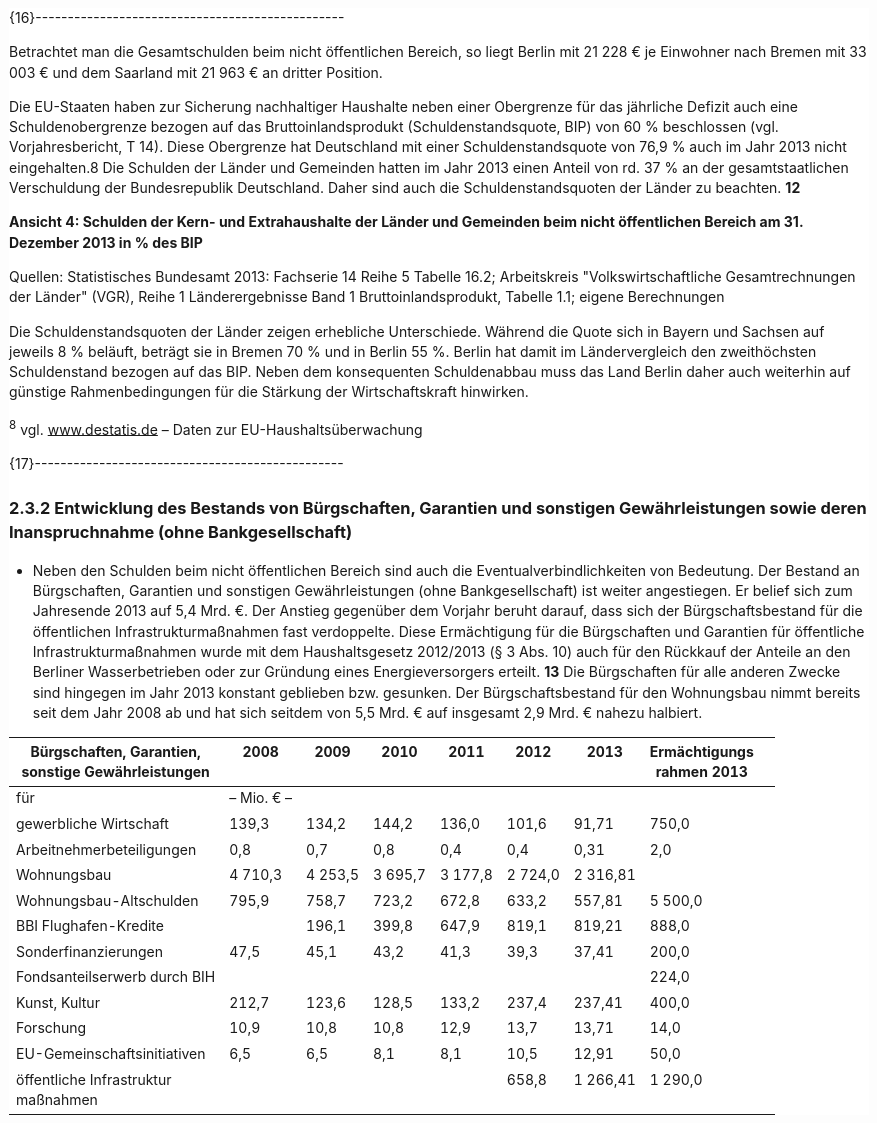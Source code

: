 {16}------------------------------------------------

Betrachtet man die Gesamtschulden beim nicht öffentlichen Bereich, so liegt Berlin mit 21 228 € je Einwohner nach Bremen mit 33 003 € und dem Saarland mit 21 963 € an dritter Position.

Die EU-Staaten haben zur Sicherung nachhaltiger Haushalte neben einer Obergrenze für das jährliche Defizit auch eine Schuldenobergrenze bezogen auf das Bruttoinlandsprodukt (Schuldenstandsquote, BIP) von 60 % beschlossen (vgl. Vorjahresbericht, T 14). Diese Obergrenze hat Deutschland mit einer Schuldenstandsquote von 76,9 % auch im Jahr 2013 nicht eingehalten.8 Die Schulden der Länder und Gemeinden hatten im Jahr 2013 einen Anteil von rd. 37 % an der gesamtstaatlichen Verschuldung der Bundesrepublik Deutschland. Daher sind auch die Schuldenstandsquoten der Länder zu beachten. **12**

**Ansicht 4: Schulden der Kern- und Extrahaushalte der Länder und Gemeinden beim nicht öffentlichen Bereich am 31. Dezember 2013 in % des BIP**

Quellen: Statistisches Bundesamt 2013: Fachserie 14 Reihe 5 Tabelle 16.2; Arbeitskreis "Volkswirtschaftliche Gesamtrechnungen der Länder" (VGR), Reihe 1 Länderergebnisse Band 1 Bruttoinlandsprodukt, Tabelle 1.1; eigene Berechnungen

Die Schuldenstandsquoten der Länder zeigen erhebliche Unterschiede. Während die Quote sich in Bayern und Sachsen auf jeweils 8 % beläuft, beträgt sie in Bremen 70 % und in Berlin 55 %. Berlin hat damit im Ländervergleich den zweithöchsten Schuldenstand bezogen auf das BIP. Neben dem konsequenten Schuldenabbau muss das Land Berlin daher auch weiterhin auf günstige Rahmenbedingungen für die Stärkung der Wirtschaftskraft hinwirken.

<sup>8</sup> vgl. www.destatis.de – Daten zur EU-Haushaltsüberwachung

{17}------------------------------------------------

### **2.3.2 Entwicklung des Bestands von Bürgschaften, Garantien und sonstigen Gewährleistungen sowie deren Inanspruchnahme (ohne Bankgesellschaft)**

- Neben den Schulden beim nicht öffentlichen Bereich sind auch die Eventualverbindlichkeiten von Bedeutung. Der Bestand an Bürgschaften, Garantien und sonstigen Gewährleistungen (ohne Bankgesellschaft) ist weiter angestiegen. Er belief sich zum Jahresende 2013 auf 5,4 Mrd. €. Der Anstieg gegenüber dem Vorjahr beruht darauf, dass sich der Bürgschaftsbestand für die öffentlichen Infrastrukturmaßnahmen fast verdoppelte. Diese Ermächtigung für die Bürgschaften und Garantien für öffentliche Infrastrukturmaßnahmen wurde mit dem Haushaltsgesetz 2012/2013 (§ 3 Abs. 10) auch für den Rückkauf der Anteile an den Berliner Wasserbetrieben oder zur Gründung eines Energieversorgers erteilt. **13**
Die Bürgschaften für alle anderen Zwecke sind hingegen im Jahr 2013 konstant geblieben bzw. gesunken. Der Bürgschaftsbestand für den Wohnungsbau nimmt bereits seit dem Jahr 2008 ab und hat sich seitdem von 5,5 Mrd. € auf insgesamt 2,9 Mrd. € nahezu halbiert.

| Bürgschaften, Garantien,<br>sonstige Gewährleistungen | 2008       | 2009    | 2010    | 2011    | 2012    | 2013     | Ermächtigungs<br>rahmen 2013 |  |
|-------------------------------------------------------|------------|---------|---------|---------|---------|----------|------------------------------|--|
| für                                                   | – Mio. € – |         |         |         |         |          |                              |  |
| gewerbliche Wirtschaft                                | 139,3      | 134,2   | 144,2   | 136,0   | 101,6   | 91,71    | 750,0                        |  |
| Arbeitnehmerbeteiligungen                             | 0,8        | 0,7     | 0,8     | 0,4     | 0,4     | 0,31     | 2,0                          |  |
| Wohnungsbau                                           | 4 710,3    | 4 253,5 | 3 695,7 | 3 177,8 | 2 724,0 | 2 316,81 |                              |  |
| Wohnungsbau-Altschulden                               | 795,9      | 758,7   | 723,2   | 672,8   | 633,2   | 557,81   | 5 500,0                      |  |
| BBI Flughafen-Kredite                                 |            | 196,1   | 399,8   | 647,9   | 819,1   | 819,21   | 888,0                        |  |
| Sonderfinanzierungen                                  | 47,5       | 45,1    | 43,2    | 41,3    | 39,3    | 37,41    | 200,0                        |  |
| Fondsanteilserwerb durch BIH                          |            |         |         |         |         |          | 224,0                        |  |
| Kunst, Kultur                                         | 212,7      | 123,6   | 128,5   | 133,2   | 237,4   | 237,41   | 400,0                        |  |
| Forschung                                             | 10,9       | 10,8    | 10,8    | 12,9    | 13,7    | 13,71    | 14,0                         |  |
| EU-Gemeinschaftsinitiativen                           | 6,5        | 6,5     | 8,1     | 8,1     | 10,5    | 12,91    | 50,0                         |  |
| öffentliche Infrastruktur<br>maßnahmen                |            |         |         |         | 658,8   | 1 266,41 | 1 290,0                      |  |